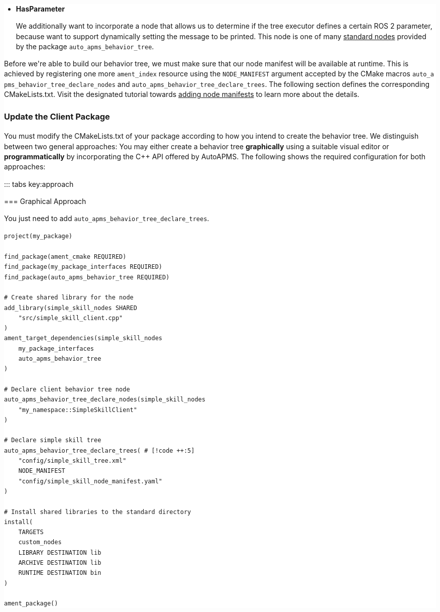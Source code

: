 - **HasParameter**

  We additionally want to incorporate a node that allows us to determine if the tree executor defines a certain ROS 2 parameter, because want to support dynamically setting the message to be printed. This node is one of many [standard nodes](../../reference/behavior-tree-nodes.md) provided by the package `auto_apms_behavior_tree`.

Before we're able to build our behavior tree, we must make sure that our node manifest will be available at runtime. This is achieved by registering one more `ament_index` resource using the `NODE_MANIFEST` argument accepted by the CMake macros `auto_apms_behavior_tree_declare_nodes` and `auto_apms_behavior_tree_declare_trees`. The following section defines the corresponding CMakeLists.txt. Visit the designated tutorial towards [adding node manifests](./implementing-behavior-tree-nodes.md#adding-node-manifests) to learn more about the details.

### Update the Client Package

You must modify the CMakeLists.txt of your package according to how you intend to create the behavior tree. We distinguish between two general approaches: You may either create a behavior tree **graphically** using a suitable visual editor or **programmatically** by incorporating the C++ API offered by AutoAPMS. The following shows the required configuration for both approaches:

::: tabs key:approach

=== Graphical Approach

You just need to add `auto_apms_behavior_tree_declare_trees`.

```cmake:line-numbers [CMakeLists.txt]
project(my_package)

find_package(ament_cmake REQUIRED)
find_package(my_package_interfaces REQUIRED)
find_package(auto_apms_behavior_tree REQUIRED)

# Create shared library for the node
add_library(simple_skill_nodes SHARED
    "src/simple_skill_client.cpp"
)
ament_target_dependencies(simple_skill_nodes
    my_package_interfaces
    auto_apms_behavior_tree
)

# Declare client behavior tree node
auto_apms_behavior_tree_declare_nodes(simple_skill_nodes
    "my_namespace::SimpleSkillClient"
)

# Declare simple skill tree
auto_apms_behavior_tree_declare_trees( # [!code ++:5]
    "config/simple_skill_tree.xml"
    NODE_MANIFEST
    "config/simple_skill_node_manifest.yaml"
)

# Install shared libraries to the standard directory
install(
    TARGETS
    custom_nodes
    LIBRARY DESTINATION lib
    ARCHIVE DESTINATION lib
    RUNTIME DESTINATION bin
)

ament_package()
```
